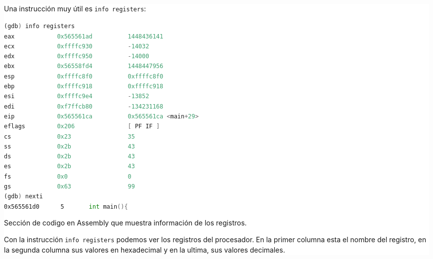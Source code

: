 Una instrucción muy útil es `info registers`:
```asm
(gdb) info registers
eax            0x565561ad          1448436141
ecx            0xffffc930          -14032
edx            0xffffc950          -14000
ebx            0x56558fd4          1448447956
esp            0xffffc8f0          0xffffc8f0
ebp            0xffffc918          0xffffc918
esi            0xffffc9e4          -13852
edi            0xf7ffcb80          -134231168
eip            0x565561ca          0x565561ca <main+29>
eflags         0x206               [ PF IF ]
cs             0x23                35
ss             0x2b                43
ds             0x2b                43
es             0x2b                43
fs             0x0                 0
gs             0x63                99
(gdb) nexti
0x565561d0      5       int main(){
```
Sección de codigo en Assembly que muestra información de los registros.

Con la instrucción `info registers` podemos ver los registros del procesador. En la primer columna esta el nombre del registro, en la segunda columna sus valores en hexadecimal y en la ultima, sus valores decimales.
